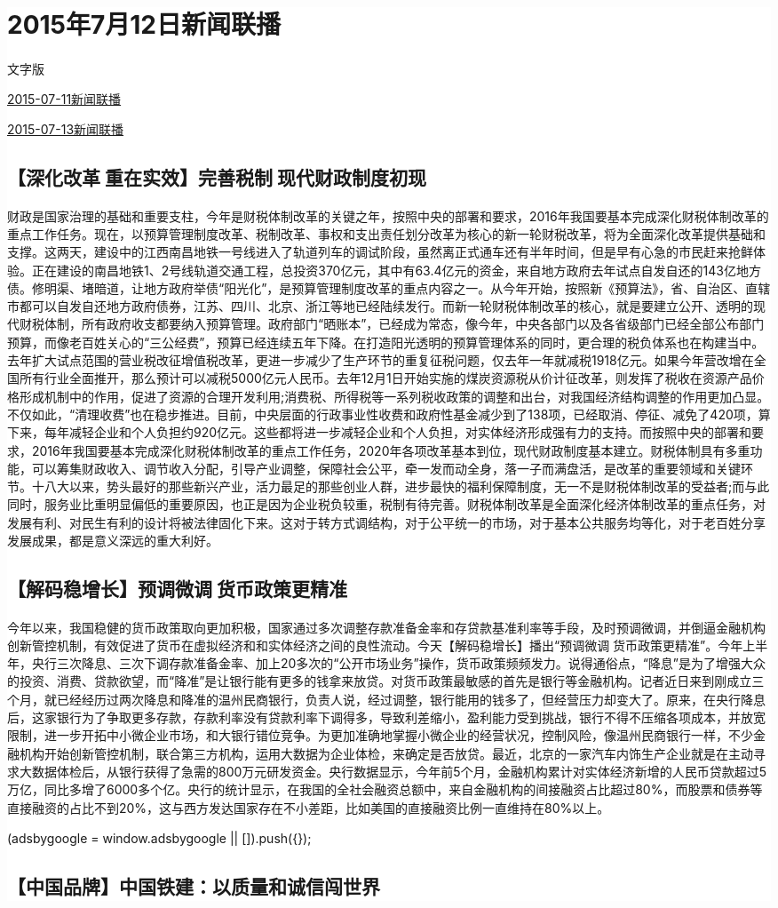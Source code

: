 







# 2015年7月12日新闻联播
 文字版








[2015-07-11新闻联播](/xinwenlianbo/20150711)


[2015-07-13新闻联播](/xinwenlianbo/20150713)





## 【深化改革 重在实效】完善税制 现代财政制度初现


财政是国家治理的基础和重要支柱，今年是财税体制改革的关键之年，按照中央的部署和要求，2016年我国要基本完成深化财税体制改革的重点工作任务。现在，以预算管理制度改革、税制改革、事权和支出责任划分改革为核心的新一轮财税改革，将为全面深化改革提供基础和支撑。这两天，建设中的江西南昌地铁一号线进入了轨道列车的调试阶段，虽然离正式通车还有半年时间，但是早有心急的市民赶来抢鲜体验。正在建设的南昌地铁1、2号线轨道交通工程，总投资370亿元，其中有63.4亿元的资金，来自地方政府去年试点自发自还的143亿地方债。修明渠、堵暗道，让地方政府举债“阳光化”，是预算管理制度改革的重点内容之一。从今年开始，按照新《预算法》，省、自治区、直辖市都可以自发自还地方政府债券，江苏、四川、北京、浙江等地已经陆续发行。而新一轮财税体制改革的核心，就是要建立公开、透明的现代财税体制，所有政府收支都要纳入预算管理。政府部门“晒账本”，已经成为常态，像今年，中央各部门以及各省级部门已经全部公布部门预算，而像老百姓关心的“三公经费”，预算已经连续五年下降。在打造阳光透明的预算管理体系的同时，更合理的税负体系也在构建当中。去年扩大试点范围的营业税改征增值税改革，更进一步减少了生产环节的重复征税问题，仅去年一年就减税1918亿元。如果今年营改增在全国所有行业全面推开，那么预计可以减税5000亿元人民币。去年12月1日开始实施的煤炭资源税从价计征改革，则发挥了税收在资源产品价格形成机制中的作用，促进了资源的合理开发利用;消费税、所得税等一系列税收政策的调整和出台，对我国经济结构调整的作用更加凸显。不仅如此，“清理收费”也在稳步推进。目前，中央层面的行政事业性收费和政府性基金减少到了138项，已经取消、停征、减免了420项，算下来，每年减轻企业和个人负担约920亿元。这些都将进一步减轻企业和个人负担，对实体经济形成强有力的支持。而按照中央的部署和要求，2016年我国要基本完成深化财税体制改革的重点工作任务，2020年各项改革基本到位，现代财政制度基本建立。财税体制具有多重功能，可以筹集财政收入、调节收入分配，引导产业调整，保障社会公平，牵一发而动全身，落一子而满盘活，是改革的重要领域和关键环节。十八大以来，势头最好的那些新兴产业，活力最足的那些创业人群，进步最快的福利保障制度，无一不是财税体制改革的受益者;而与此同时，服务业比重明显偏低的重要原因，也正是因为企业税负较重，税制有待完善。财税体制改革是全面深化经济体制改革的重点任务，对发展有利、对民生有利的设计将被法律固化下来。这对于转方式调结构，对于公平统一的市场，对于基本公共服务均等化，对于老百姓分享发展成果，都是意义深远的重大利好。


## 【解码稳增长】预调微调 货币政策更精准


今年以来，我国稳健的货币政策取向更加积极，国家通过多次调整存款准备金率和存贷款基准利率等手段，及时预调微调，并倒逼金融机构创新管控机制，有效促进了货币在虚拟经济和和实体经济之间的良性流动。今天【解码稳增长】播出“预调微调 货币政策更精准”。今年上半年，央行三次降息、三次下调存款准备金率、加上20多次的“公开市场业务”操作，货币政策频频发力。说得通俗点，“降息”是为了增强大众的投资、消费、贷款欲望，而“降准”是让银行能有更多的钱拿来放贷。对货币政策最敏感的首先是银行等金融机构。记者近日来到刚成立三个月，就已经经历过两次降息和降准的温州民商银行，负责人说，经过调整，银行能用的钱多了，但经营压力却变大了。原来，在央行降息后，这家银行为了争取更多存款，存款利率没有贷款利率下调得多，导致利差缩小，盈利能力受到挑战，银行不得不压缩各项成本，并放宽限制，进一步开拓中小微企业市场，和大银行错位竞争。为更加准确地掌握小微企业的经营状况，控制风险，像温州民商银行一样，不少金融机构开始创新管控机制，联合第三方机构，运用大数据为企业体检，来确定是否放贷。最近，北京的一家汽车内饰生产企业就是在主动寻求大数据体检后，从银行获得了急需的800万元研发资金。央行数据显示，今年前5个月，金融机构累计对实体经济新增的人民币贷款超过5万亿，同比多增了6000多个亿。央行的统计显示，在我国的全社会融资总额中，来自金融机构的间接融资占比超过80%，而股票和债券等直接融资的占比不到20%，这与西方发达国家存在不小差距，比如美国的直接融资比例一直维持在80%以上。





 (adsbygoogle = window.adsbygoogle || []).push({});

 
## 【中国品牌】中国铁建：以质量和诚信闯世界
